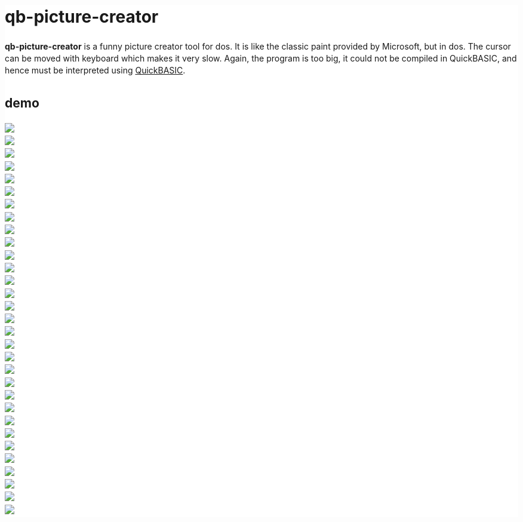 # qb-picture-creator

**qb-picture-creator** is a funny picture creator tool for dos.
It is like the classic paint provided by Microsoft, but in dos.
The cursor can be moved with keyboard which makes it very slow.
Again, the program is too big, it could not be compiled in
QuickBASIC, and hence must be interpreted using
[QuickBASIC](https://github.com/wolfram77/qb-language).


## demo

<img src="https://raw.githubusercontent.com/wolfram77/qb-picture-creator/gh-pages/0/image/0.png" width="70%"><br/>
<img src="https://raw.githubusercontent.com/wolfram77/qb-picture-creator/gh-pages/0/image/1.png" width="70%"><br/>
<img src="https://raw.githubusercontent.com/wolfram77/qb-picture-creator/gh-pages/0/image/2.png" width="70%"><br/>
<img src="https://raw.githubusercontent.com/wolfram77/qb-picture-creator/gh-pages/0/image/3.png" width="70%"><br/>
<img src="https://raw.githubusercontent.com/wolfram77/qb-picture-creator/gh-pages/0/image/4.png" width="70%"><br/>
<img src="https://raw.githubusercontent.com/wolfram77/qb-picture-creator/gh-pages/0/image/5.png" width="70%"><br/>
<img src="https://raw.githubusercontent.com/wolfram77/qb-picture-creator/gh-pages/0/image/6.png" width="70%"><br/>
<img src="https://raw.githubusercontent.com/wolfram77/qb-picture-creator/gh-pages/0/image/7.png" width="70%"><br/>
<img src="https://raw.githubusercontent.com/wolfram77/qb-picture-creator/gh-pages/0/image/8.png" width="70%"><br/>
<img src="https://raw.githubusercontent.com/wolfram77/qb-picture-creator/gh-pages/0/image/9.png" width="70%"><br/>
<img src="https://raw.githubusercontent.com/wolfram77/qb-picture-creator/gh-pages/0/image/10.png" width="70%"><br/>
<img src="https://raw.githubusercontent.com/wolfram77/qb-picture-creator/gh-pages/0/image/11.png" width="70%"><br/>
<img src="https://raw.githubusercontent.com/wolfram77/qb-picture-creator/gh-pages/0/image/12.png" width="70%"><br/>
<img src="https://raw.githubusercontent.com/wolfram77/qb-picture-creator/gh-pages/0/image/13.png" width="70%"><br/>
<img src="https://raw.githubusercontent.com/wolfram77/qb-picture-creator/gh-pages/0/image/14.png" width="70%"><br/>
<img src="https://raw.githubusercontent.com/wolfram77/qb-picture-creator/gh-pages/0/image/15.png" width="70%"><br/>
<img src="https://raw.githubusercontent.com/wolfram77/qb-picture-creator/gh-pages/0/image/16.png" width="70%"><br/>
<img src="https://raw.githubusercontent.com/wolfram77/qb-picture-creator/gh-pages/0/image/17.png" width="70%"><br/>
<img src="https://raw.githubusercontent.com/wolfram77/qb-picture-creator/gh-pages/0/image/18.png" width="70%"><br/>
<img src="https://raw.githubusercontent.com/wolfram77/qb-picture-creator/gh-pages/0/image/19.png" width="70%"><br/>
<img src="https://raw.githubusercontent.com/wolfram77/qb-picture-creator/gh-pages/0/image/20.png" width="70%"><br/>
<img src="https://raw.githubusercontent.com/wolfram77/qb-picture-creator/gh-pages/0/image/21.png" width="70%"><br/>
<img src="https://raw.githubusercontent.com/wolfram77/qb-picture-creator/gh-pages/0/image/22.png" width="70%"><br/>
<img src="https://raw.githubusercontent.com/wolfram77/qb-picture-creator/gh-pages/0/image/23.png" width="70%"><br/>
<img src="https://raw.githubusercontent.com/wolfram77/qb-picture-creator/gh-pages/0/image/24.png" width="70%"><br/>
<img src="https://raw.githubusercontent.com/wolfram77/qb-picture-creator/gh-pages/0/image/25.png" width="70%"><br/>
<img src="https://raw.githubusercontent.com/wolfram77/qb-picture-creator/gh-pages/0/image/26.png" width="70%"><br/>
<img src="https://raw.githubusercontent.com/wolfram77/qb-picture-creator/gh-pages/0/image/27.png" width="70%"><br/>
<img src="https://raw.githubusercontent.com/wolfram77/qb-picture-creator/gh-pages/0/image/28.png" width="70%"><br/>
<img src="https://raw.githubusercontent.com/wolfram77/qb-picture-creator/gh-pages/0/image/29.png" width="70%"><br/>
<img src="https://raw.githubusercontent.com/wolfram77/qb-picture-creator/gh-pages/0/image/30.png" width="70%"><br/>
